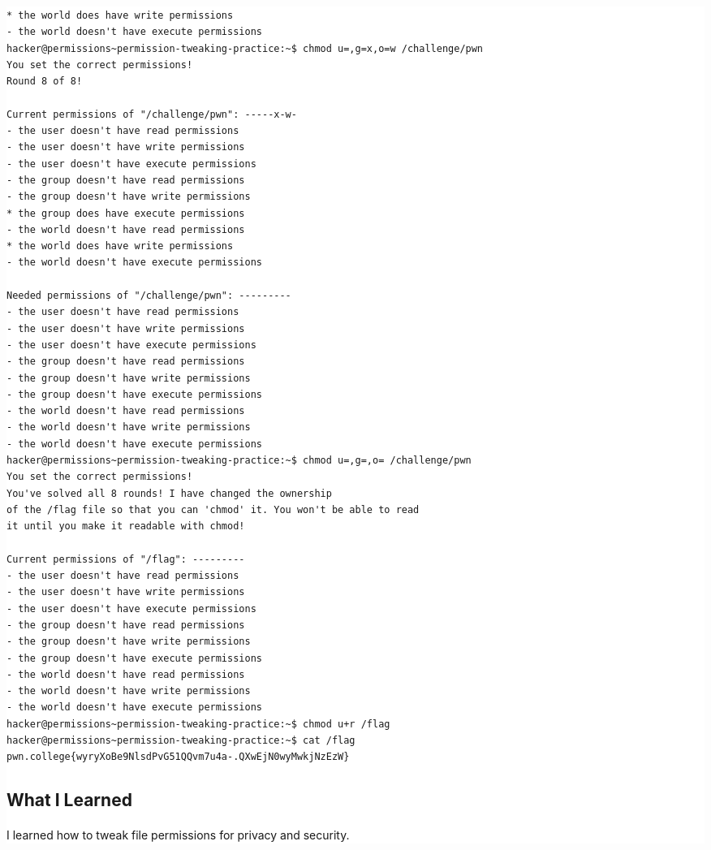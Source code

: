 ```
* the world does have write permissions
- the world doesn't have execute permissions
hacker@permissions~permission-tweaking-practice:~$ chmod u=,g=x,o=w /challenge/pwn
You set the correct permissions!
Round 8 of 8!

Current permissions of "/challenge/pwn": -----x-w-
- the user doesn't have read permissions
- the user doesn't have write permissions
- the user doesn't have execute permissions
- the group doesn't have read permissions
- the group doesn't have write permissions
* the group does have execute permissions
- the world doesn't have read permissions
* the world does have write permissions
- the world doesn't have execute permissions

Needed permissions of "/challenge/pwn": ---------
- the user doesn't have read permissions
- the user doesn't have write permissions
- the user doesn't have execute permissions
- the group doesn't have read permissions
- the group doesn't have write permissions
- the group doesn't have execute permissions
- the world doesn't have read permissions
- the world doesn't have write permissions
- the world doesn't have execute permissions
hacker@permissions~permission-tweaking-practice:~$ chmod u=,g=,o= /challenge/pwn
You set the correct permissions!
You've solved all 8 rounds! I have changed the ownership
of the /flag file so that you can 'chmod' it. You won't be able to read
it until you make it readable with chmod!

Current permissions of "/flag": ---------
- the user doesn't have read permissions
- the user doesn't have write permissions
- the user doesn't have execute permissions
- the group doesn't have read permissions
- the group doesn't have write permissions
- the group doesn't have execute permissions
- the world doesn't have read permissions
- the world doesn't have write permissions
- the world doesn't have execute permissions
hacker@permissions~permission-tweaking-practice:~$ chmod u+r /flag
hacker@permissions~permission-tweaking-practice:~$ cat /flag
pwn.college{wyryXoBe9NlsdPvG51QQvm7u4a-.QXwEjN0wyMwkjNzEzW}
```

## What I Learned
I learned how to tweak file permissions for privacy and security.

